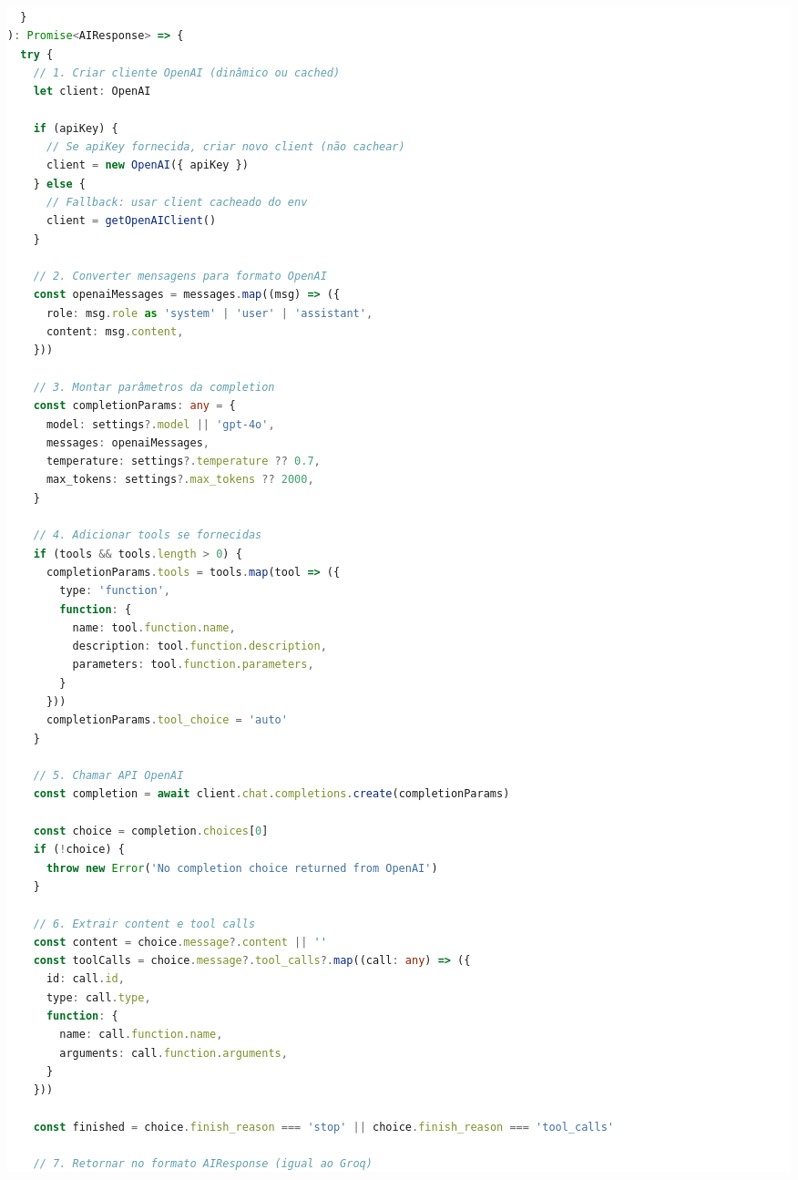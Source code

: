 ```typescript
  }
): Promise<AIResponse> => {
  try {
    // 1. Criar cliente OpenAI (dinâmico ou cached)
    let client: OpenAI
    
    if (apiKey) {
      // Se apiKey fornecida, criar novo client (não cachear)
      client = new OpenAI({ apiKey })
    } else {
      // Fallback: usar client cacheado do env
      client = getOpenAIClient()
    }

    // 2. Converter mensagens para formato OpenAI
    const openaiMessages = messages.map((msg) => ({
      role: msg.role as 'system' | 'user' | 'assistant',
      content: msg.content,
    }))

    // 3. Montar parâmetros da completion
    const completionParams: any = {
      model: settings?.model || 'gpt-4o',
      messages: openaiMessages,
      temperature: settings?.temperature ?? 0.7,
      max_tokens: settings?.max_tokens ?? 2000,
    }

    // 4. Adicionar tools se fornecidas
    if (tools && tools.length > 0) {
      completionParams.tools = tools.map(tool => ({
        type: 'function',
        function: {
          name: tool.function.name,
          description: tool.function.description,
          parameters: tool.function.parameters,
        }
      }))
      completionParams.tool_choice = 'auto'
    }

    // 5. Chamar API OpenAI
    const completion = await client.chat.completions.create(completionParams)

    const choice = completion.choices[0]
    if (!choice) {
      throw new Error('No completion choice returned from OpenAI')
    }

    // 6. Extrair content e tool calls
    const content = choice.message?.content || ''
    const toolCalls = choice.message?.tool_calls?.map((call: any) => ({
      id: call.id,
      type: call.type,
      function: {
        name: call.function.name,
        arguments: call.function.arguments,
      }
    }))
    
    const finished = choice.finish_reason === 'stop' || choice.finish_reason === 'tool_calls'

    // 7. Retornar no formato AIResponse (igual ao Groq)
```